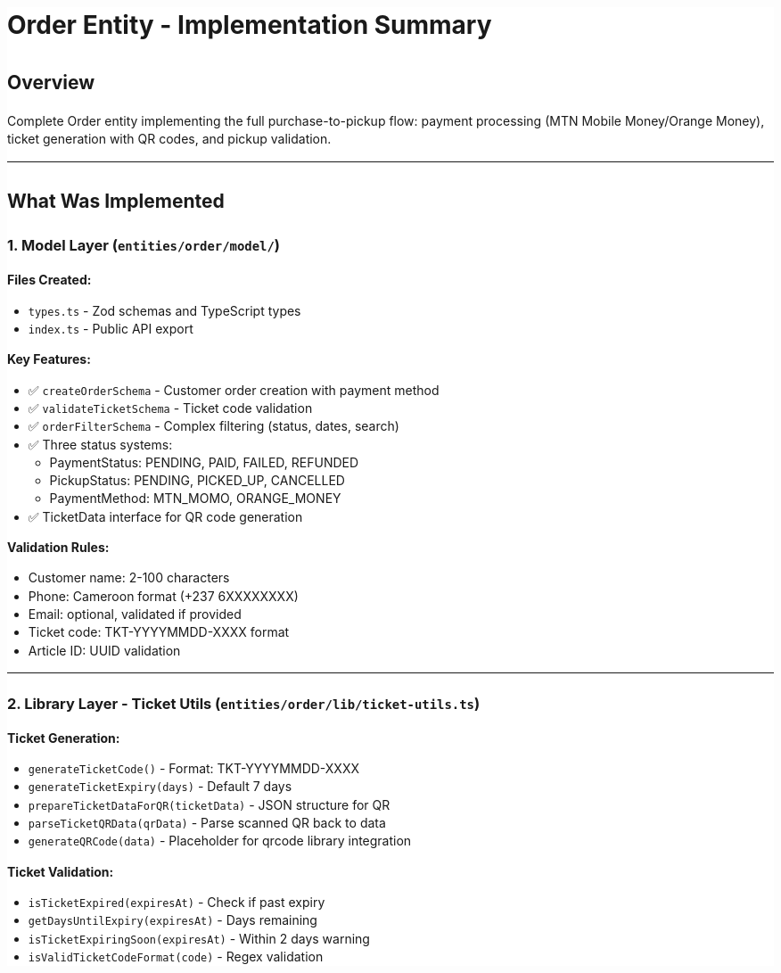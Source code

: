 # Order Entity - Implementation Summary

## Overview
Complete Order entity implementing the full purchase-to-pickup flow: payment processing (MTN Mobile Money/Orange Money), ticket generation with QR codes, and pickup validation.

---

## What Was Implemented

### 1. Model Layer (`entities/order/model/`)

**Files Created:**
- `types.ts` - Zod schemas and TypeScript types
- `index.ts` - Public API export

**Key Features:**
- ✅ `createOrderSchema` - Customer order creation with payment method
- ✅ `validateTicketSchema` - Ticket code validation
- ✅ `orderFilterSchema` - Complex filtering (status, dates, search)
- ✅ Three status systems:
  - PaymentStatus: PENDING, PAID, FAILED, REFUNDED
  - PickupStatus: PENDING, PICKED_UP, CANCELLED
  - PaymentMethod: MTN_MOMO, ORANGE_MONEY
- ✅ TicketData interface for QR code generation

**Validation Rules:**
- Customer name: 2-100 characters
- Phone: Cameroon format (+237 6XXXXXXXX)
- Email: optional, validated if provided
- Ticket code: TKT-YYYYMMDD-XXXX format
- Article ID: UUID validation

---

### 2. Library Layer - Ticket Utils (`entities/order/lib/ticket-utils.ts`)

**Ticket Generation:**
- `generateTicketCode()` - Format: TKT-YYYYMMDD-XXXX
- `generateTicketExpiry(days)` - Default 7 days
- `prepareTicketDataForQR(ticketData)` - JSON structure for QR
- `parseTicketQRData(qrData)` - Parse scanned QR back to data
- `generateQRCode(data)` - Placeholder for qrcode library integration

**Ticket Validation:**
- `isTicketExpired(expiresAt)` - Check if past expiry
- `getDaysUntilExpiry(expiresAt)` - Days remaining
- `isTicketExpiringSoon(expiresAt)` - Within 2 days warning
- `isValidTicketCodeFormat(code)` - Regex validation
